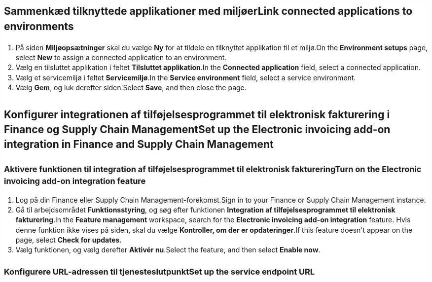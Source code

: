 ## <a name="link-connected-applications-to-environments"></a><span data-ttu-id="1598b-198">Sammenkæd tilknyttede applikationer med miljøer</span><span class="sxs-lookup"><span data-stu-id="1598b-198">Link connected applications to environments</span></span>

1. <span data-ttu-id="1598b-199">På siden **Miljøopsætninger** skal du vælge **Ny** for at tildele en tilknyttet applikation til et miljø.</span><span class="sxs-lookup"><span data-stu-id="1598b-199">On the **Environment setups** page, select **New** to assign a connected application to an environment.</span></span>
2. <span data-ttu-id="1598b-200">Vælg en tilsluttet applikation i feltet **Tilsluttet applikation**.</span><span class="sxs-lookup"><span data-stu-id="1598b-200">In the **Connected application** field, select a connected application.</span></span>
3. <span data-ttu-id="1598b-201">Vælg et servicemiljø i feltet **Servicemiljø**.</span><span class="sxs-lookup"><span data-stu-id="1598b-201">In the **Service environment** field, select a service environment.</span></span>
4. <span data-ttu-id="1598b-202">Vælg **Gem**, og luk derefter siden.</span><span class="sxs-lookup"><span data-stu-id="1598b-202">Select **Save**, and then close the page.</span></span>

## <a name="set-up-the-electronic-invoicing-add-on-integration-in-finance-and-supply-chain-management"></a><span data-ttu-id="1598b-203">Konfigurer integrationen af tilføjelsesprogrammet til elektronisk fakturering i Finance og Supply Chain Management</span><span class="sxs-lookup"><span data-stu-id="1598b-203">Set up the Electronic invoicing add-on integration in Finance and Supply Chain Management</span></span>

### <a name="turn-on-the-electronic-invoicing-add-on-integration-feature"></a><span data-ttu-id="1598b-204">Aktivere funktionen til integration af tilføjelsesprogrammet til elektronisk fakturering</span><span class="sxs-lookup"><span data-stu-id="1598b-204">Turn on the Electronic invoicing add-on integration feature</span></span>

1. <span data-ttu-id="1598b-205">Log på din Finance eller Supply Chain Management-forekomst.</span><span class="sxs-lookup"><span data-stu-id="1598b-205">Sign in to your Finance or Supply Chain Management instance.</span></span>
2. <span data-ttu-id="1598b-206">Gå til arbejdsområdet **Funktionsstyring**, og søg efter funktionen **Integration af tilføjelsesprogrammet til elektronisk fakturering**.</span><span class="sxs-lookup"><span data-stu-id="1598b-206">In the **Feature management** workspace, search for the **Electronic invoicing add-on integration** feature.</span></span> <span data-ttu-id="1598b-207">Hvis denne funktion ikke vises på siden, skal du vælge **Kontroller, om der er opdateringer**.</span><span class="sxs-lookup"><span data-stu-id="1598b-207">If this feature doesn't appear on the page, select **Check for updates**.</span></span>
3. <span data-ttu-id="1598b-208">Vælg funktionen, og vælg derefter **Aktivér nu**.</span><span class="sxs-lookup"><span data-stu-id="1598b-208">Select the feature, and then select **Enable now**.</span></span>

### <a name="set-up-the-service-endpoint-url"></a><span data-ttu-id="1598b-209">Konfigurere URL-adressen til tjenesteslutpunkt</span><span class="sxs-lookup"><span data-stu-id="1598b-209">Set up the service endpoint URL</span></span>

